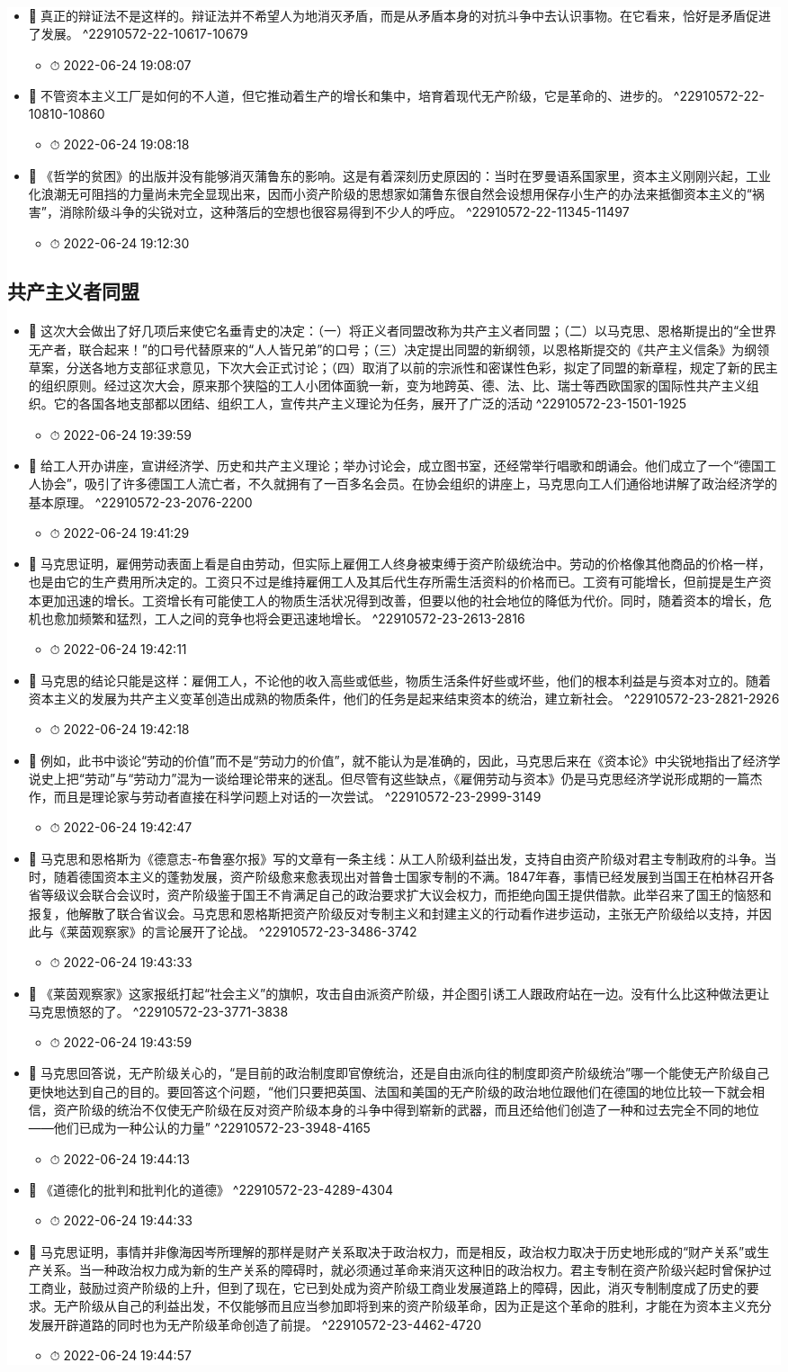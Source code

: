 - 📌 真正的辩证法不是这样的。辩证法并不希望人为地消灭矛盾，而是从矛盾本身的对抗斗争中去认识事物。在它看来，恰好是矛盾促进了发展。 ^22910572-22-10617-10679
    - ⏱ 2022-06-24 19:08:07 

- 📌 不管资本主义工厂是如何的不人道，但它推动着生产的增长和集中，培育着现代无产阶级，它是革命的、进步的。 ^22910572-22-10810-10860
    - ⏱ 2022-06-24 19:08:18 

- 📌 《哲学的贫困》的出版并没有能够消灭蒲鲁东的影响。这是有着深刻历史原因的：当时在罗曼语系国家里，资本主义刚刚兴起，工业化浪潮无可阻挡的力量尚未完全显现出来，因而小资产阶级的思想家如蒲鲁东很自然会设想用保存小生产的办法来抵御资本主义的“祸害”，消除阶级斗争的尖锐对立，这种落后的空想也很容易得到不少人的呼应。 ^22910572-22-11345-11497
    - ⏱ 2022-06-24 19:12:30 
## 共产主义者同盟


- 📌 这次大会做出了好几项后来使它名垂青史的决定：（一）将正义者同盟改称为共产主义者同盟；（二）以马克思、恩格斯提出的“全世界无产者，联合起来！”的口号代替原来的“人人皆兄弟”的口号；（三）决定提出同盟的新纲领，以恩格斯提交的《共产主义信条》为纲领草案，分送各地方支部征求意见，下次大会正式讨论；（四）取消了以前的宗派性和密谋性色彩，拟定了同盟的新章程，规定了新的民主的组织原则。经过这次大会，原来那个狭隘的工人小团体面貌一新，变为地跨英、德、法、比、瑞士等西欧国家的国际性共产主义组织。它的各国各地支部都以团结、组织工人，宣传共产主义理论为任务，展开了广泛的活动 ^22910572-23-1501-1925
    - ⏱ 2022-06-24 19:39:59 

- 📌 给工人开办讲座，宣讲经济学、历史和共产主义理论；举办讨论会，成立图书室，还经常举行唱歌和朗诵会。他们成立了一个“德国工人协会”，吸引了许多德国工人流亡者，不久就拥有了一百多名会员。在协会组织的讲座上，马克思向工人们通俗地讲解了政治经济学的基本原理。 ^22910572-23-2076-2200
    - ⏱ 2022-06-24 19:41:29 

- 📌 马克思证明，雇佣劳动表面上看是自由劳动，但实际上雇佣工人终身被束缚于资产阶级统治中。劳动的价格像其他商品的价格一样，也是由它的生产费用所决定的。工资只不过是维持雇佣工人及其后代生存所需生活资料的价格而已。工资有可能增长，但前提是生产资本更加迅速的增长。工资增长有可能使工人的物质生活状况得到改善，但要以他的社会地位的降低为代价。同时，随着资本的增长，危机也愈加频繁和猛烈，工人之间的竞争也将会更迅速地增长。 ^22910572-23-2613-2816
    - ⏱ 2022-06-24 19:42:11 

- 📌 马克思的结论只能是这样：雇佣工人，不论他的收入高些或低些，物质生活条件好些或坏些，他们的根本利益是与资本对立的。随着资本主义的发展为共产主义变革创造出成熟的物质条件，他们的任务是起来结束资本的统治，建立新社会。 ^22910572-23-2821-2926
    - ⏱ 2022-06-24 19:42:18 

- 📌 例如，此书中谈论“劳动的价值”而不是“劳动力的价值”，就不能认为是准确的，因此，马克思后来在《资本论》中尖锐地指出了经济学说史上把“劳动”与“劳动力”混为一谈给理论带来的迷乱。但尽管有这些缺点，《雇佣劳动与资本》仍是马克思经济学说形成期的一篇杰作，而且是理论家与劳动者直接在科学问题上对话的一次尝试。 ^22910572-23-2999-3149
    - ⏱ 2022-06-24 19:42:47 

- 📌 马克思和恩格斯为《德意志-布鲁塞尔报》写的文章有一条主线：从工人阶级利益出发，支持自由资产阶级对君主专制政府的斗争。当时，随着德国资本主义的蓬勃发展，资产阶级愈来愈表现出对普鲁士国家专制的不满。1847年春，事情已经发展到当国王在柏林召开各省等级议会联合会议时，资产阶级鉴于国王不肯满足自己的政治要求扩大议会权力，而拒绝向国王提供借款。此举召来了国王的恼怒和报复，他解散了联合省议会。马克思和恩格斯把资产阶级反对专制主义和封建主义的行动看作进步运动，主张无产阶级给以支持，并因此与《莱茵观察家》的言论展开了论战。 ^22910572-23-3486-3742
    - ⏱ 2022-06-24 19:43:33 

- 📌 《莱茵观察家》这家报纸打起“社会主义”的旗帜，攻击自由派资产阶级，并企图引诱工人跟政府站在一边。没有什么比这种做法更让马克思愤怒的了。 ^22910572-23-3771-3838
    - ⏱ 2022-06-24 19:43:59 

- 📌 马克思回答说，无产阶级关心的，“是目前的政治制度即官僚统治，还是自由派向往的制度即资产阶级统治”哪一个能使无产阶级自己更快地达到自己的目的。要回答这个问题，“他们只要把英国、法国和美国的无产阶级的政治地位跟他们在德国的地位比较一下就会相信，资产阶级的统治不仅使无产阶级在反对资产阶级本身的斗争中得到崭新的武器，而且还给他们创造了一种和过去完全不同的地位——他们已成为一种公认的力量” ^22910572-23-3948-4165
    - ⏱ 2022-06-24 19:44:13 

- 📌 《道德化的批判和批判化的道德》 ^22910572-23-4289-4304
    - ⏱ 2022-06-24 19:44:33 

- 📌 马克思证明，事情并非像海因岑所理解的那样是财产关系取决于政治权力，而是相反，政治权力取决于历史地形成的“财产关系”或生产关系。当一种政治权力成为新的生产关系的障碍时，就必须通过革命来消灭这种旧的政治权力。君主专制在资产阶级兴起时曾保护过工商业，鼓励过资产阶级的上升，但到了现在，它已到处成为资产阶级工商业发展道路上的障碍，因此，消灭专制制度成了历史的要求。无产阶级从自己的利益出发，不仅能够而且应当参加即将到来的资产阶级革命，因为正是这个革命的胜利，才能在为资本主义充分发展开辟道路的同时也为无产阶级革命创造了前提。 ^22910572-23-4462-4720
    - ⏱ 2022-06-24 19:44:57 
 